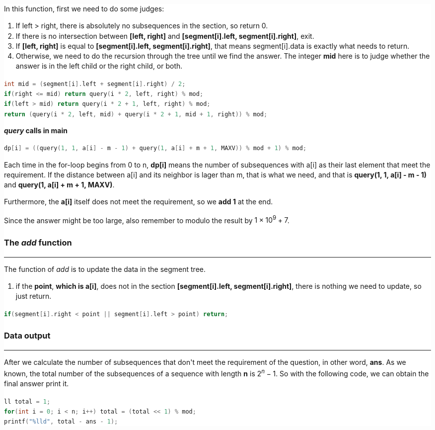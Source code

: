 In this function, first we need to do some judges:

1. If left > right, there is absolutely no subsequences in the section, so return 0.
2. If there is no intersection between **[left, right]** and **[segment[i].left, segment[i].right]**, exit.
3. If **[left, right]** is equal to **[segment[i].left, segment[i].right]**, that means segment[i].data is exactly what needs to return.
4. Otherwise, we need to do the recursion through the tree until we find the answer. The integer **mid** here is to judge whether the answer is in the left child or the right child, or both.

```c
int mid = (segment[i].left + segment[i].right) / 2;
if(right <= mid) return query(i * 2, left, right) % mod;
if(left > mid) return query(i * 2 + 1, left, right) % mod;
return (query(i * 2, left, mid) + query(i * 2 + 1, mid + 1, right)) % mod;
```

***query* calls in main**

```c
dp[i] = ((query(1, 1, a[i] - m - 1) + query(1, a[i] + m + 1, MAXV)) % mod + 1) % mod;
```

Each time in the for-loop begins from 0 to n, **dp[i]** means the number of subsequences with a[i] as their last element that meet the requirement. If the distance between a[i] and its neighbor is lager than m, that is what we need, and that is **query(1, 1, a[i] - m - 1)** and **query(1, a[i] + m + 1, MAXV)**. 

Furthermore, the **a[i]** itself does not meet the requirement, so we **add 1** at the end.

Since the answer might be too large, also remember to modulo the result by $1\times10^9+7$.

### The *add* function

------

The function of $add$ is to update the data in the segment tree.

1. if the **point**, **which is a[i]**, does not in the section **[segment[i].left, segment[i].right]**, there is nothing we need to update, so just return.

```c
if(segment[i].right < point || segment[i].left > point) return;
```

### Data output

------

After we calculate the number of subsequences that  don't meet the requirement of the question, in other word, **ans**. As we known, the total number of the subsequences of a sequence with length **n** is $2^n-1$. So with the following code, we can obtain the final answer print  it.

```c
ll total = 1;
for(int i = 0; i < n; i++) total = (total << 1) % mod;
printf("%lld", total - ans - 1);
```
